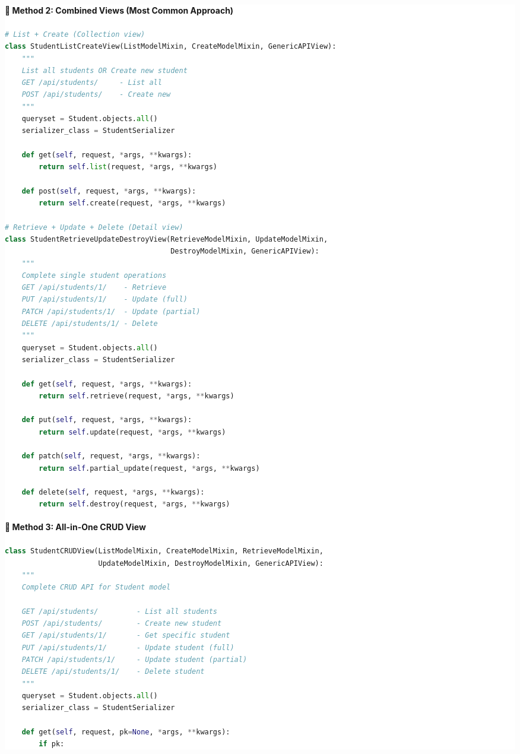 #### 📝 **Method 2: Combined Views (Most Common Approach)**

```python
# List + Create (Collection view)
class StudentListCreateView(ListModelMixin, CreateModelMixin, GenericAPIView):
    """
    List all students OR Create new student
    GET /api/students/     - List all
    POST /api/students/    - Create new
    """
    queryset = Student.objects.all()
    serializer_class = StudentSerializer
    
    def get(self, request, *args, **kwargs):
        return self.list(request, *args, **kwargs)
    
    def post(self, request, *args, **kwargs):
        return self.create(request, *args, **kwargs)

# Retrieve + Update + Delete (Detail view)  
class StudentRetrieveUpdateDestroyView(RetrieveModelMixin, UpdateModelMixin, 
                                       DestroyModelMixin, GenericAPIView):
    """
    Complete single student operations
    GET /api/students/1/    - Retrieve
    PUT /api/students/1/    - Update (full)
    PATCH /api/students/1/  - Update (partial)
    DELETE /api/students/1/ - Delete
    """
    queryset = Student.objects.all()
    serializer_class = StudentSerializer
    
    def get(self, request, *args, **kwargs):
        return self.retrieve(request, *args, **kwargs)
    
    def put(self, request, *args, **kwargs):
        return self.update(request, *args, **kwargs)
        
    def patch(self, request, *args, **kwargs):
        return self.partial_update(request, *args, **kwargs)
    
    def delete(self, request, *args, **kwargs):
        return self.destroy(request, *args, **kwargs)
```

#### 📝 **Method 3: All-in-One CRUD View**

```python
class StudentCRUDView(ListModelMixin, CreateModelMixin, RetrieveModelMixin,
                      UpdateModelMixin, DestroyModelMixin, GenericAPIView):
    """
    Complete CRUD API for Student model
    
    GET /api/students/         - List all students
    POST /api/students/        - Create new student
    GET /api/students/1/       - Get specific student  
    PUT /api/students/1/       - Update student (full)
    PATCH /api/students/1/     - Update student (partial)
    DELETE /api/students/1/    - Delete student
    """
    queryset = Student.objects.all()
    serializer_class = StudentSerializer
    
    def get(self, request, pk=None, *args, **kwargs):
        if pk:
```